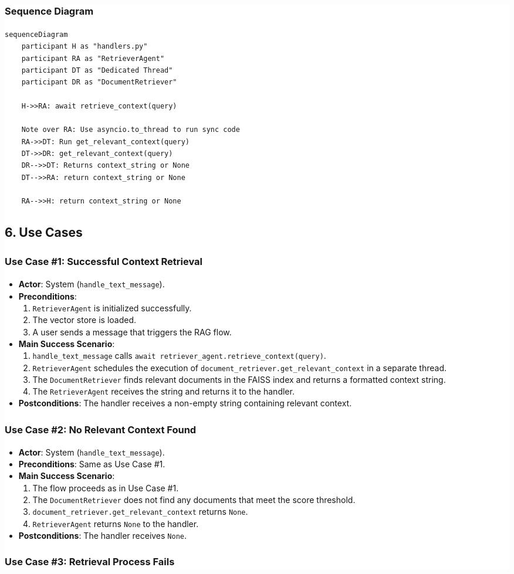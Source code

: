 ### Sequence Diagram

```mermaid
sequenceDiagram
    participant H as "handlers.py"
    participant RA as "RetrieverAgent"
    participant DT as "Dedicated Thread"
    participant DR as "DocumentRetriever"

    H->>RA: await retrieve_context(query)

    Note over RA: Use asyncio.to_thread to run sync code
    RA->>DT: Run get_relevant_context(query)
    DT->>DR: get_relevant_context(query)
    DR-->>DT: Returns context_string or None
    DT-->>RA: return context_string or None
    
    RA-->>H: return context_string or None
```

## 6. Use Cases

### Use Case #1: Successful Context Retrieval

- **Actor**: System (`handle_text_message`).
- **Preconditions**:
    1.  `RetrieverAgent` is initialized successfully.
    2.  The vector store is loaded.
    3.  A user sends a message that triggers the RAG flow.
- **Main Success Scenario**:
    1.  `handle_text_message` calls `await retriever_agent.retrieve_context(query)`.
    2.  `RetrieverAgent` schedules the execution of `document_retriever.get_relevant_context` in a separate thread.
    3.  The `DocumentRetriever` finds relevant documents in the FAISS index and returns a formatted context string.
    4.  The `RetrieverAgent` receives the string and returns it to the handler.
- **Postconditions**: The handler receives a non-empty string containing relevant context.

### Use Case #2: No Relevant Context Found

- **Actor**: System (`handle_text_message`).
- **Preconditions**: Same as Use Case #1.
- **Main Success Scenario**:
    1.  The flow proceeds as in Use Case #1.
    2.  The `DocumentRetriever` does not find any documents that meet the score threshold.
    3.  `document_retriever.get_relevant_context` returns `None`.
    4.  `RetrieverAgent` returns `None` to the handler.
- **Postconditions**: The handler receives `None`.

### Use Case #3: Retrieval Process Fails

